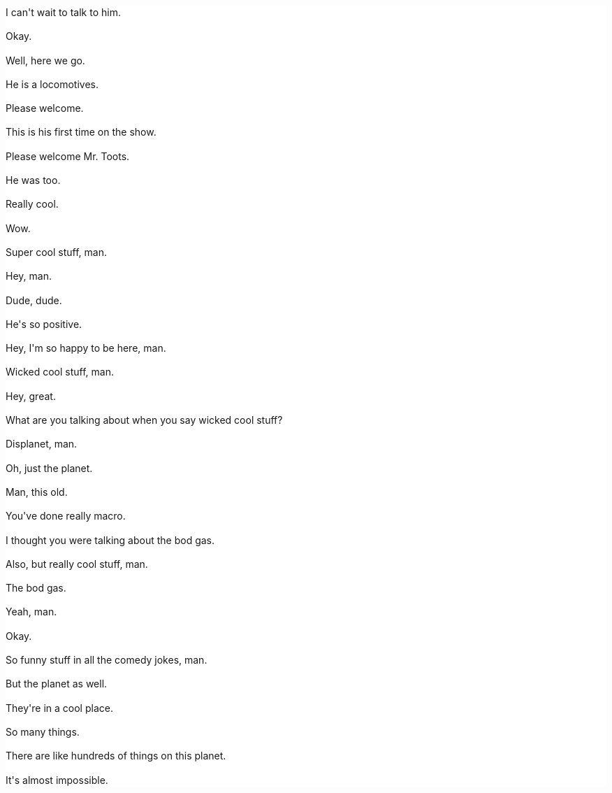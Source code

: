 I can't wait to talk to him.

Okay.

Well, here we go.

He is a locomotives.

Please welcome.

This is his first time on the show.

Please welcome Mr. Toots.

He was too.

Really cool.

Wow.

Super cool stuff, man.

Hey, man.

Dude, dude.

He's so positive.

Hey, I'm so happy to be here, man.

Wicked cool stuff, man.

Hey, great.

What are you talking about when you say wicked cool stuff?

Displanet, man.

Oh, just the planet.

Man, this old.

You've done really macro.

I thought you were talking about the bod gas.

Also, but really cool stuff, man.

The bod gas.

Yeah, man.

Okay.

So funny stuff in all the comedy jokes, man.

But the planet as well.

They're in a cool place.

So many things.

There are like hundreds of things on this planet.

It's almost impossible.
